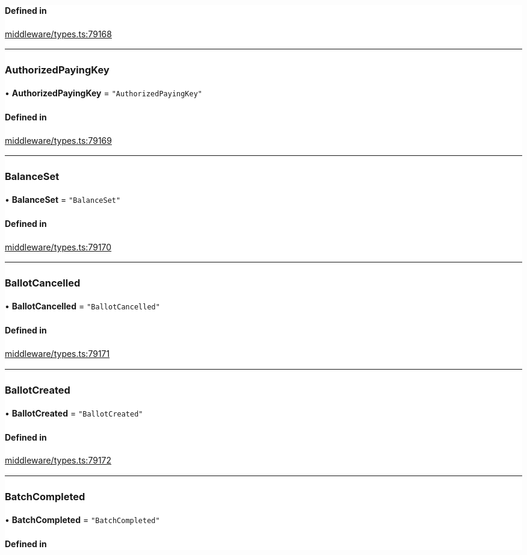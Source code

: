 #### Defined in

[middleware/types.ts:79168](https://github.com/PolymeshAssociation/polymesh-sdk/blob/8a9158669/src/middleware/types.ts#L79168)

___

### AuthorizedPayingKey

• **AuthorizedPayingKey** = ``"AuthorizedPayingKey"``

#### Defined in

[middleware/types.ts:79169](https://github.com/PolymeshAssociation/polymesh-sdk/blob/8a9158669/src/middleware/types.ts#L79169)

___

### BalanceSet

• **BalanceSet** = ``"BalanceSet"``

#### Defined in

[middleware/types.ts:79170](https://github.com/PolymeshAssociation/polymesh-sdk/blob/8a9158669/src/middleware/types.ts#L79170)

___

### BallotCancelled

• **BallotCancelled** = ``"BallotCancelled"``

#### Defined in

[middleware/types.ts:79171](https://github.com/PolymeshAssociation/polymesh-sdk/blob/8a9158669/src/middleware/types.ts#L79171)

___

### BallotCreated

• **BallotCreated** = ``"BallotCreated"``

#### Defined in

[middleware/types.ts:79172](https://github.com/PolymeshAssociation/polymesh-sdk/blob/8a9158669/src/middleware/types.ts#L79172)

___

### BatchCompleted

• **BatchCompleted** = ``"BatchCompleted"``

#### Defined in
